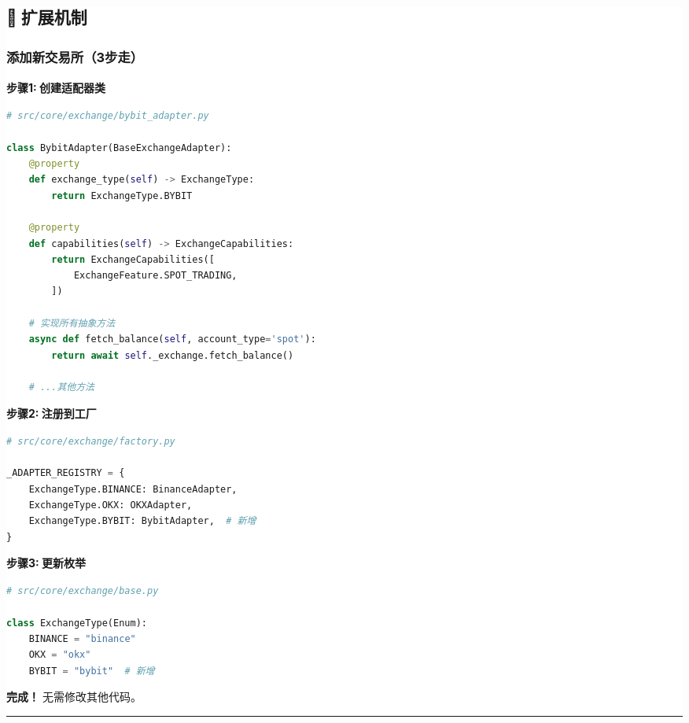 
## 🔌 扩展机制

### 添加新交易所（3步走）

**步骤1: 创建适配器类**

```python
# src/core/exchange/bybit_adapter.py

class BybitAdapter(BaseExchangeAdapter):
    @property
    def exchange_type(self) -> ExchangeType:
        return ExchangeType.BYBIT

    @property
    def capabilities(self) -> ExchangeCapabilities:
        return ExchangeCapabilities([
            ExchangeFeature.SPOT_TRADING,
        ])

    # 实现所有抽象方法
    async def fetch_balance(self, account_type='spot'):
        return await self._exchange.fetch_balance()

    # ...其他方法
```

**步骤2: 注册到工厂**

```python
# src/core/exchange/factory.py

_ADAPTER_REGISTRY = {
    ExchangeType.BINANCE: BinanceAdapter,
    ExchangeType.OKX: OKXAdapter,
    ExchangeType.BYBIT: BybitAdapter,  # 新增
}
```

**步骤3: 更新枚举**

```python
# src/core/exchange/base.py

class ExchangeType(Enum):
    BINANCE = "binance"
    OKX = "okx"
    BYBIT = "bybit"  # 新增
```

**完成！** 无需修改其他代码。

---
